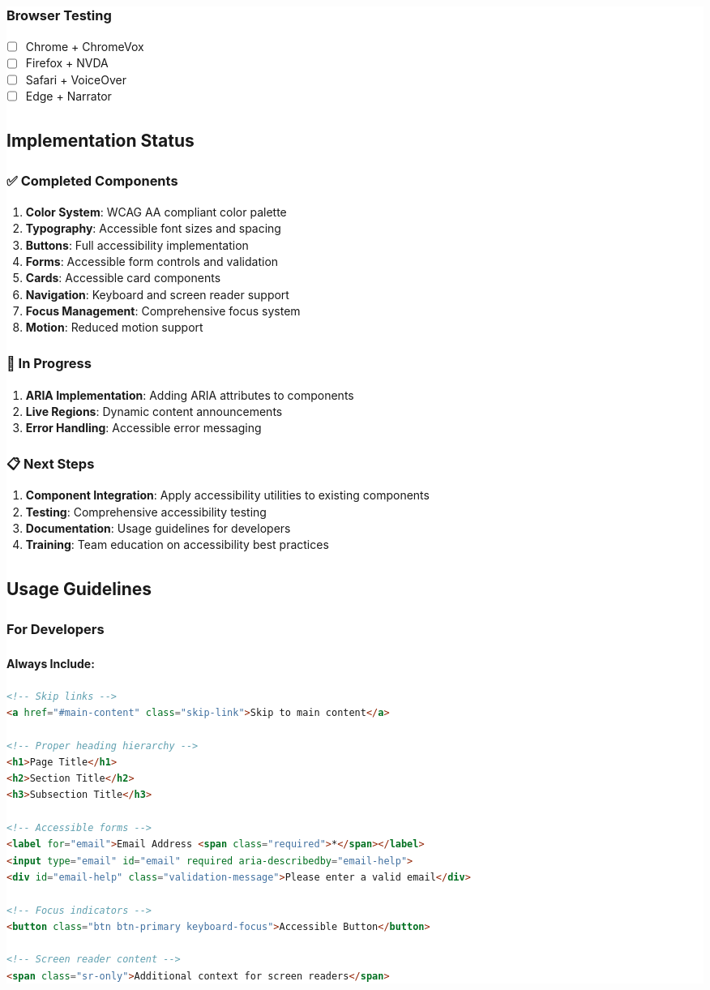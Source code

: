 ### Browser Testing
- [ ] Chrome + ChromeVox
- [ ] Firefox + NVDA
- [ ] Safari + VoiceOver
- [ ] Edge + Narrator

## Implementation Status

### ✅ Completed Components
1. **Color System**: WCAG AA compliant color palette
2. **Typography**: Accessible font sizes and spacing
3. **Buttons**: Full accessibility implementation
4. **Forms**: Accessible form controls and validation
5. **Cards**: Accessible card components
6. **Navigation**: Keyboard and screen reader support
7. **Focus Management**: Comprehensive focus system
8. **Motion**: Reduced motion support

### 🔄 In Progress
1. **ARIA Implementation**: Adding ARIA attributes to components
2. **Live Regions**: Dynamic content announcements
3. **Error Handling**: Accessible error messaging

### 📋 Next Steps
1. **Component Integration**: Apply accessibility utilities to existing components
2. **Testing**: Comprehensive accessibility testing
3. **Documentation**: Usage guidelines for developers
4. **Training**: Team education on accessibility best practices

## Usage Guidelines

### For Developers

#### Always Include:
```html
<!-- Skip links -->
<a href="#main-content" class="skip-link">Skip to main content</a>

<!-- Proper heading hierarchy -->
<h1>Page Title</h1>
<h2>Section Title</h2>
<h3>Subsection Title</h3>

<!-- Accessible forms -->
<label for="email">Email Address <span class="required">*</span></label>
<input type="email" id="email" required aria-describedby="email-help">
<div id="email-help" class="validation-message">Please enter a valid email</div>

<!-- Focus indicators -->
<button class="btn btn-primary keyboard-focus">Accessible Button</button>

<!-- Screen reader content -->
<span class="sr-only">Additional context for screen readers</span>
```
